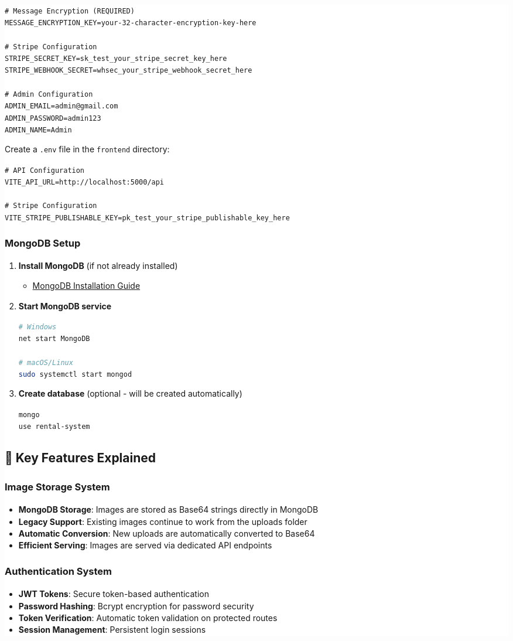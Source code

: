 ```env
# Message Encryption (REQUIRED)
MESSAGE_ENCRYPTION_KEY=your-32-character-encryption-key-here

# Stripe Configuration
STRIPE_SECRET_KEY=sk_test_your_stripe_secret_key_here
STRIPE_WEBHOOK_SECRET=whsec_your_stripe_webhook_secret_here

# Admin Configuration
ADMIN_EMAIL=admin@gmail.com
ADMIN_PASSWORD=admin123
ADMIN_NAME=Admin
```

Create a `.env` file in the `frontend` directory:

```env
# API Configuration
VITE_API_URL=http://localhost:5000/api

# Stripe Configuration
VITE_STRIPE_PUBLISHABLE_KEY=pk_test_your_stripe_publishable_key_here
```

### MongoDB Setup

1. **Install MongoDB** (if not already installed)
   - [MongoDB Installation Guide](https://docs.mongodb.com/manual/installation/)

2. **Start MongoDB service**
   ```bash
   # Windows
   net start MongoDB
   
   # macOS/Linux
   sudo systemctl start mongod
   ```

3. **Create database** (optional - will be created automatically)
   ```bash
   mongo
   use rental-system
   ```

## 🎯 Key Features Explained

### Image Storage System
- **MongoDB Storage**: Images are stored as Base64 strings directly in MongoDB
- **Legacy Support**: Existing images continue to work from the uploads folder
- **Automatic Conversion**: New uploads are automatically converted to Base64
- **Efficient Serving**: Images are served via dedicated API endpoints

### Authentication System
- **JWT Tokens**: Secure token-based authentication
- **Password Hashing**: Bcrypt encryption for password security
- **Token Verification**: Automatic token validation on protected routes
- **Session Management**: Persistent login sessions
